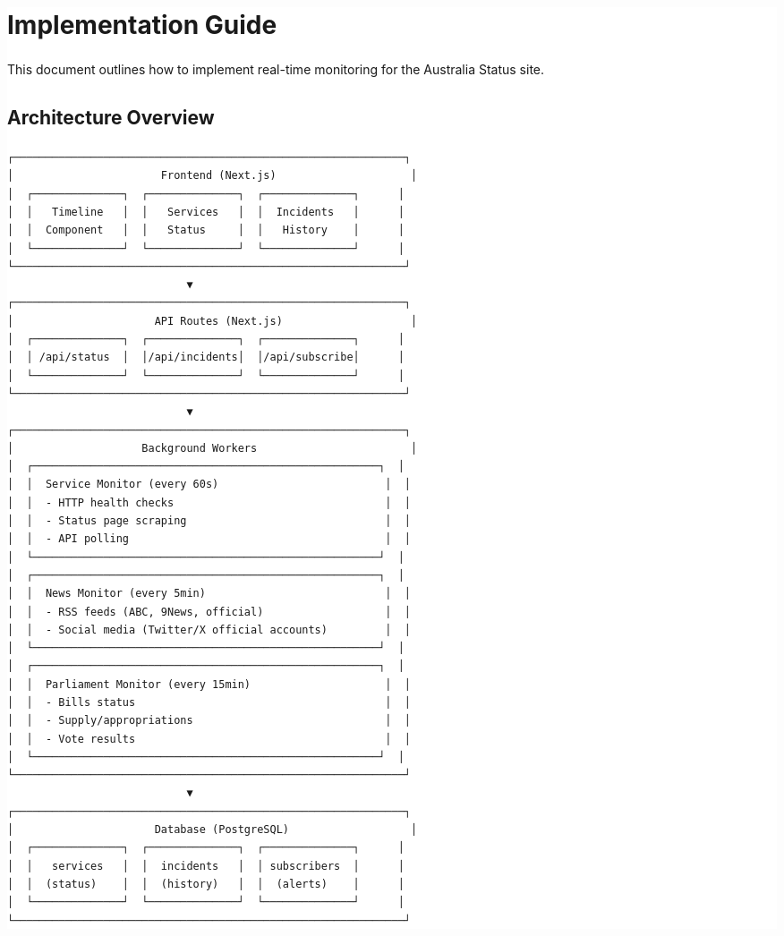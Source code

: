 # Implementation Guide

This document outlines how to implement real-time monitoring for the Australia Status site.

## Architecture Overview

```
┌─────────────────────────────────────────────────────────────┐
│                       Frontend (Next.js)                     │
│  ┌──────────────┐  ┌──────────────┐  ┌──────────────┐      │
│  │   Timeline   │  │   Services   │  │  Incidents   │      │
│  │  Component   │  │   Status     │  │   History    │      │
│  └──────────────┘  └──────────────┘  └──────────────┘      │
└─────────────────────────────────────────────────────────────┘
                            ▼
┌─────────────────────────────────────────────────────────────┐
│                      API Routes (Next.js)                    │
│  ┌──────────────┐  ┌──────────────┐  ┌──────────────┐      │
│  │ /api/status  │  │/api/incidents│  │/api/subscribe│      │
│  └──────────────┘  └──────────────┘  └──────────────┘      │
└─────────────────────────────────────────────────────────────┘
                            ▼
┌─────────────────────────────────────────────────────────────┐
│                    Background Workers                        │
│  ┌──────────────────────────────────────────────────────┐  │
│  │  Service Monitor (every 60s)                          │  │
│  │  - HTTP health checks                                 │  │
│  │  - Status page scraping                               │  │
│  │  - API polling                                        │  │
│  └──────────────────────────────────────────────────────┘  │
│  ┌──────────────────────────────────────────────────────┐  │
│  │  News Monitor (every 5min)                            │  │
│  │  - RSS feeds (ABC, 9News, official)                   │  │
│  │  - Social media (Twitter/X official accounts)         │  │
│  └──────────────────────────────────────────────────────┘  │
│  ┌──────────────────────────────────────────────────────┐  │
│  │  Parliament Monitor (every 15min)                     │  │
│  │  - Bills status                                       │  │
│  │  - Supply/appropriations                              │  │
│  │  - Vote results                                       │  │
│  └──────────────────────────────────────────────────────┘  │
└─────────────────────────────────────────────────────────────┘
                            ▼
┌─────────────────────────────────────────────────────────────┐
│                      Database (PostgreSQL)                   │
│  ┌──────────────┐  ┌──────────────┐  ┌──────────────┐      │
│  │   services   │  │  incidents   │  │ subscribers  │      │
│  │  (status)    │  │  (history)   │  │  (alerts)    │      │
│  └──────────────┘  └──────────────┘  └──────────────┘      │
└─────────────────────────────────────────────────────────────┘
```
